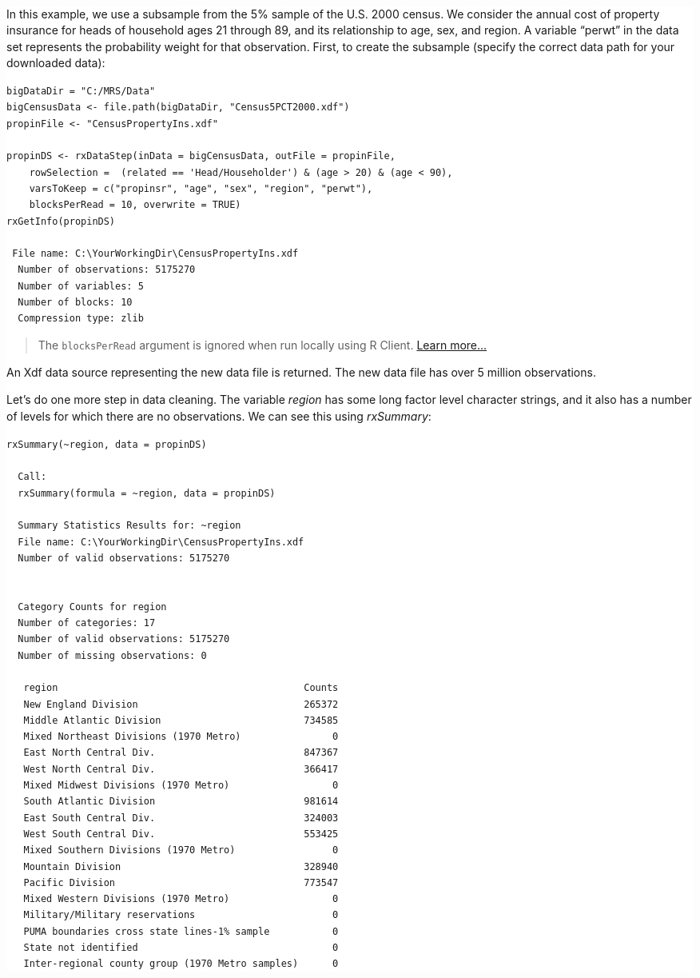 In this example, we use a subsample from the 5% sample of the U.S. 2000 census. We consider the annual cost of property insurance for heads of household ages 21 through 89, and its relationship to age, sex, and region. A variable “perwt” in the data set represents the probability weight for that observation. First, to create the subsample (specify the correct data path for your downloaded data):

    bigDataDir = "C:/MRS/Data"
    bigCensusData <- file.path(bigDataDir, "Census5PCT2000.xdf")
    propinFile <- "CensusPropertyIns.xdf"

    propinDS <- rxDataStep(inData = bigCensusData, outFile = propinFile,
        rowSelection =  (related == 'Head/Householder') & (age > 20) & (age < 90),
        varsToKeep = c("propinsr", "age", "sex", "region", "perwt"), 
        blocksPerRead = 10, overwrite = TRUE)
    rxGetInfo(propinDS)

     File name: C:\YourWorkingDir\CensusPropertyIns.xdf 
      Number of observations: 5175270 
      Number of variables: 5 
      Number of blocks: 10
      Compression type: zlib

>The `blocksPerRead` argument is ignored when run locally using R Client. [Learn more...](tutorial-revoscaler-data-import-transform.md#chunking)

An Xdf data source representing the new data file is returned. The new data file has over 5 million observations.

Let’s do one more step in data cleaning. The variable *region* has some long factor level character strings, and it also has a number of levels for which there are no observations. We can see this using *rxSummary*:

    rxSummary(~region, data = propinDS)

      Call:
      rxSummary(formula = ~region, data = propinDS)
      
      Summary Statistics Results for: ~region
      File name: C:\YourWorkingDir\CensusPropertyIns.xdf
      Number of valid observations: 5175270 
       
      
      Category Counts for region
      Number of categories: 17
      Number of valid observations: 5175270
      Number of missing observations: 0
      
       region                                           Counts
       New England Division                             265372
       Middle Atlantic Division                         734585
       Mixed Northeast Divisions (1970 Metro)                0
       East North Central Div.                          847367
       West North Central Div.                          366417
       Mixed Midwest Divisions (1970 Metro)                  0
       South Atlantic Division                          981614
       East South Central Div.                          324003
       West South Central Div.                          553425
       Mixed Southern Divisions (1970 Metro)                 0
       Mountain Division                                328940
       Pacific Division                                 773547
       Mixed Western Divisions (1970 Metro)                  0
       Military/Military reservations                        0
       PUMA boundaries cross state lines-1% sample           0
       State not identified                                  0
       Inter-regional county group (1970 Metro samples)      0
